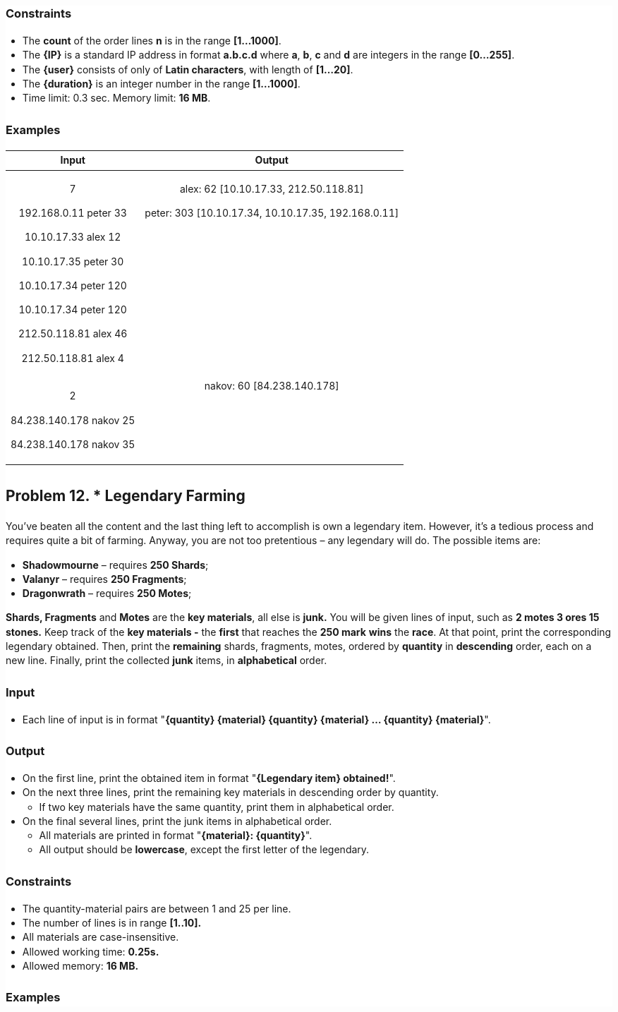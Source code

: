 ### **Constraints**
- The **count** of the order lines **n** is in the range **[1…1000]**.
- The **{IP}** is a standard IP address in format **a.b.c.d** where **a**, **b**, **c** and **d** are integers in the range **[0…255]**.
- The **{user}** consists of only of **Latin characters**, with length of **[1…20]**.
- The **{duration}** is an integer number in the range **[1…1000]**.
- Time limit: 0.3 sec. Memory limit: **16 MB**.
### **Examples**

|**Input**|**Output**|
| :-: | :-: |
|<p>7</p><p>192.168.0.11 peter 33</p><p>10.10.17.33 alex 12</p><p>10.10.17.35 peter 30</p><p>10.10.17.34 peter 120</p><p>10.10.17.34 peter 120</p><p>212.50.118.81 alex 46</p><p>212.50.118.81 alex 4</p>|<p>alex: 62 [10.10.17.33, 212.50.118.81]</p><p>peter: 303 [10.10.17.34, 10.10.17.35, 192.168.0.11]</p>|
|<p>2</p><p>84.238.140.178 nakov 25</p><p>84.238.140.178 nakov 35</p>|nakov: 60 [84.238.140.178]|

## Problem 12. \* Legendary Farming

You’ve beaten all the content and the last thing left to accomplish is own a legendary item. However, it’s a tedious process and requires quite a bit of farming. Anyway, you are not too pretentious – any legendary will do. The possible items are:  

- **Shadowmourne** – requires **250 Shards**;
- **Valanyr** – requires **250 Fragments**;
- **Dragonwrath** – requires **250 Motes**;

**Shards, Fragments** and **Motes** are the **key materials**, all else is **junk.** You will be given lines of input, such as 
**2 motes 3 ores 15 stones.** Keep track of the **key materials -** the **first** that reaches the **250 mark** **wins** the **race**. At that point, print the corresponding legendary obtained. Then, print the **remaining** shards, fragments, motes, ordered by **quantity** in **descending** order, each on a new line. Finally, print the collected **junk** items, in **alphabetical** order.
### **Input**
- Each line of input is in format "**{quantity} {material} {quantity} {material} … {quantity} {material}**".
### **Output**
- On the first line, print the obtained item in format "**{Legendary item} obtained!**".
- On the next three lines, print the remaining key materials in descending order by quantity.
  - If two key materials have the same quantity, print them in alphabetical order.
- On the final several lines, print the junk items in alphabetical order.
  - All materials are printed in format "**{material}: {quantity}**".
  - All output should be **lowercase**, except the first letter of the legendary.
### **Constraints**
- The quantity-material pairs are between 1 and 25 per line.
- The number of lines is in range **[1..10].**
- All materials are case-insensitive.
- Allowed working time: **0.25s.**
- Allowed memory: **16 MB.**
### **Examples**
